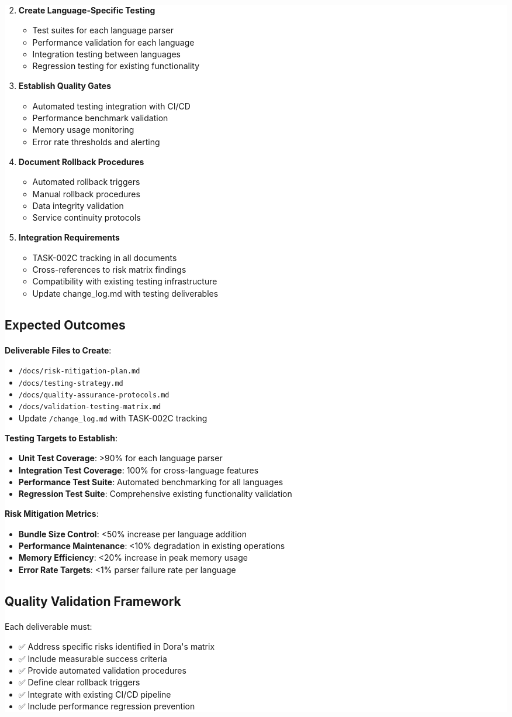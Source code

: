 2. **Create Language-Specific Testing**
   - Test suites for each language parser
   - Performance validation for each language
   - Integration testing between languages
   - Regression testing for existing functionality

3. **Establish Quality Gates**
   - Automated testing integration with CI/CD
   - Performance benchmark validation
   - Memory usage monitoring
   - Error rate thresholds and alerting

4. **Document Rollback Procedures**
   - Automated rollback triggers
   - Manual rollback procedures
   - Data integrity validation
   - Service continuity protocols

5. **Integration Requirements**
   - TASK-002C tracking in all documents
   - Cross-references to risk matrix findings
   - Compatibility with existing testing infrastructure
   - Update change_log.md with testing deliverables

## Expected Outcomes

**Deliverable Files to Create**:
- `/docs/risk-mitigation-plan.md`
- `/docs/testing-strategy.md`
- `/docs/quality-assurance-protocols.md`
- `/docs/validation-testing-matrix.md`
- Update `/change_log.md` with TASK-002C tracking

**Testing Targets to Establish**:
- **Unit Test Coverage**: >90% for each language parser
- **Integration Test Coverage**: 100% for cross-language features
- **Performance Test Suite**: Automated benchmarking for all languages
- **Regression Test Suite**: Comprehensive existing functionality validation

**Risk Mitigation Metrics**:
- **Bundle Size Control**: <50% increase per language addition
- **Performance Maintenance**: <10% degradation in existing operations
- **Memory Efficiency**: <20% increase in peak memory usage
- **Error Rate Targets**: <1% parser failure rate per language

## Quality Validation Framework

Each deliverable must:
- ✅ Address specific risks identified in Dora's matrix
- ✅ Include measurable success criteria
- ✅ Provide automated validation procedures
- ✅ Define clear rollback triggers
- ✅ Integrate with existing CI/CD pipeline
- ✅ Include performance regression prevention
